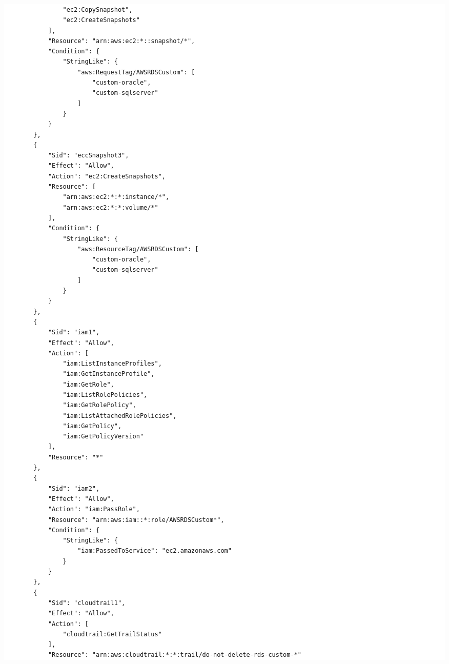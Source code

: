 ```
                "ec2:CopySnapshot",
                "ec2:CreateSnapshots"
            ],
            "Resource": "arn:aws:ec2:*::snapshot/*",
            "Condition": {
                "StringLike": {
                    "aws:RequestTag/AWSRDSCustom": [
                        "custom-oracle",
                        "custom-sqlserver"
                    ]
                }
            }
        },
        {
            "Sid": "eccSnapshot3",
            "Effect": "Allow",
            "Action": "ec2:CreateSnapshots",
            "Resource": [
                "arn:aws:ec2:*:*:instance/*",
                "arn:aws:ec2:*:*:volume/*"
            ],
            "Condition": {
                "StringLike": {
                    "aws:ResourceTag/AWSRDSCustom": [
                        "custom-oracle",
                        "custom-sqlserver"
                    ]
                }
            }
        },
        {
            "Sid": "iam1",
            "Effect": "Allow",
            "Action": [
                "iam:ListInstanceProfiles",
                "iam:GetInstanceProfile",
                "iam:GetRole",
                "iam:ListRolePolicies",
                "iam:GetRolePolicy",
                "iam:ListAttachedRolePolicies",
                "iam:GetPolicy",
                "iam:GetPolicyVersion"
            ],
            "Resource": "*"
        },
        {
            "Sid": "iam2",
            "Effect": "Allow",
            "Action": "iam:PassRole",
            "Resource": "arn:aws:iam::*:role/AWSRDSCustom*",
            "Condition": {
                "StringLike": {
                    "iam:PassedToService": "ec2.amazonaws.com"
                }
            }
        },
        {
            "Sid": "cloudtrail1",
            "Effect": "Allow",
            "Action": [
                "cloudtrail:GetTrailStatus"
            ],
            "Resource": "arn:aws:cloudtrail:*:*:trail/do-not-delete-rds-custom-*"
```
